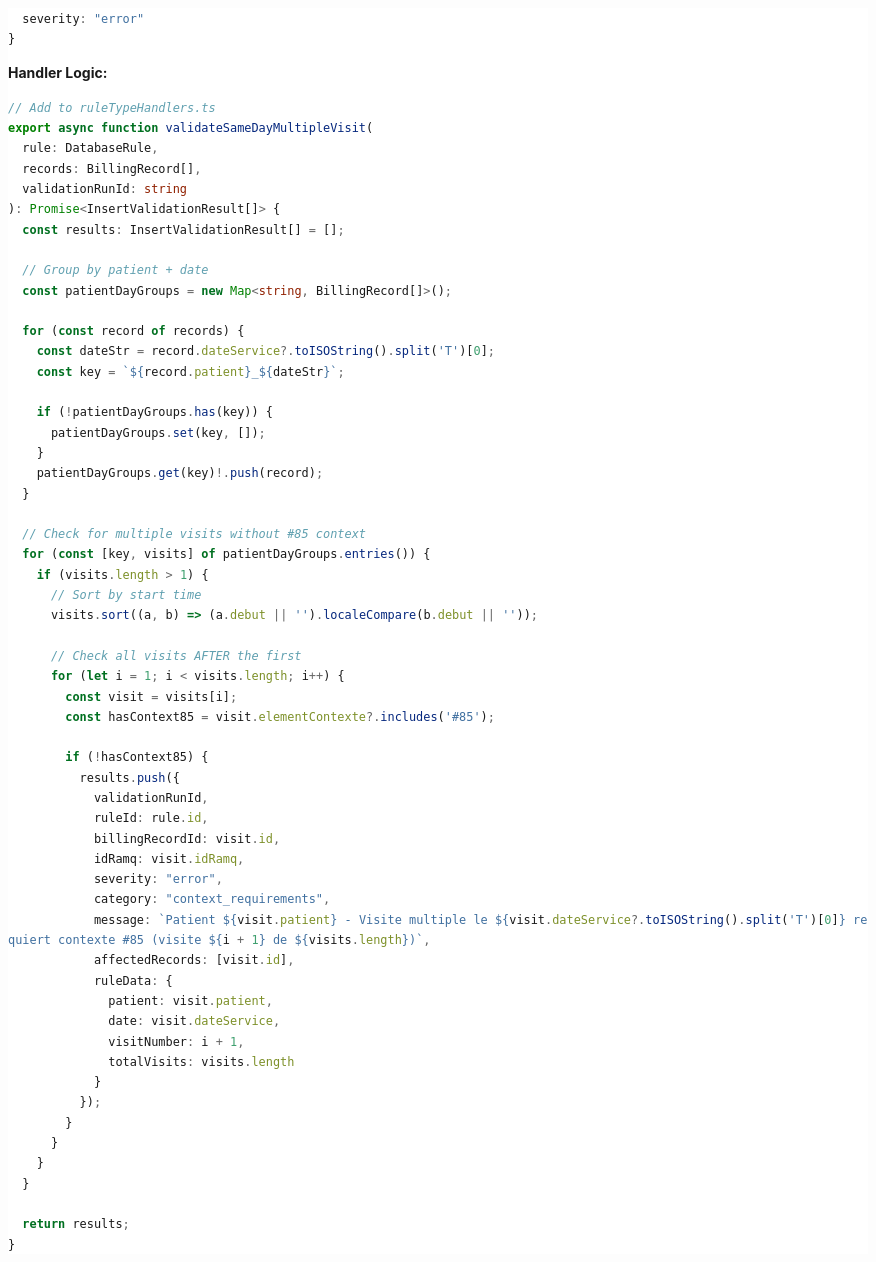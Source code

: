 ```typescript
  severity: "error"
}
```

**Handler Logic:**
```typescript
// Add to ruleTypeHandlers.ts
export async function validateSameDayMultipleVisit(
  rule: DatabaseRule,
  records: BillingRecord[],
  validationRunId: string
): Promise<InsertValidationResult[]> {
  const results: InsertValidationResult[] = [];

  // Group by patient + date
  const patientDayGroups = new Map<string, BillingRecord[]>();

  for (const record of records) {
    const dateStr = record.dateService?.toISOString().split('T')[0];
    const key = `${record.patient}_${dateStr}`;

    if (!patientDayGroups.has(key)) {
      patientDayGroups.set(key, []);
    }
    patientDayGroups.get(key)!.push(record);
  }

  // Check for multiple visits without #85 context
  for (const [key, visits] of patientDayGroups.entries()) {
    if (visits.length > 1) {
      // Sort by start time
      visits.sort((a, b) => (a.debut || '').localeCompare(b.debut || ''));

      // Check all visits AFTER the first
      for (let i = 1; i < visits.length; i++) {
        const visit = visits[i];
        const hasContext85 = visit.elementContexte?.includes('#85');

        if (!hasContext85) {
          results.push({
            validationRunId,
            ruleId: rule.id,
            billingRecordId: visit.id,
            idRamq: visit.idRamq,
            severity: "error",
            category: "context_requirements",
            message: `Patient ${visit.patient} - Visite multiple le ${visit.dateService?.toISOString().split('T')[0]} requiert contexte #85 (visite ${i + 1} de ${visits.length})`,
            affectedRecords: [visit.id],
            ruleData: {
              patient: visit.patient,
              date: visit.dateService,
              visitNumber: i + 1,
              totalVisits: visits.length
            }
          });
        }
      }
    }
  }

  return results;
}
```